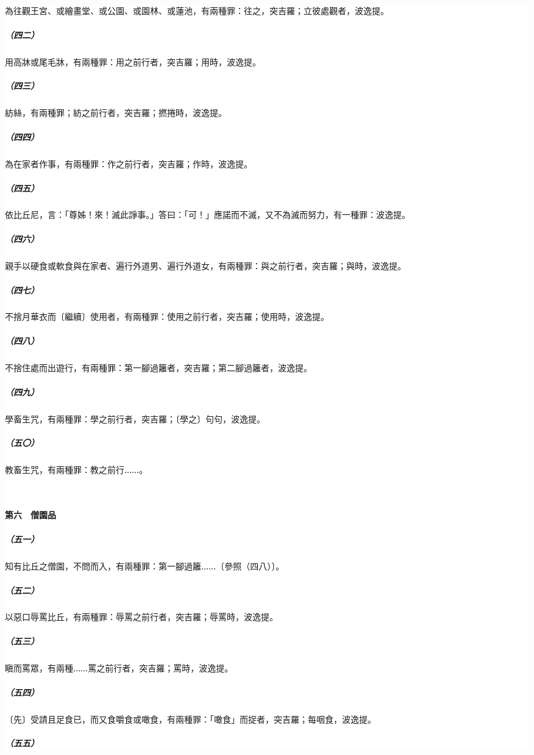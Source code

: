 為往觀王宮、或繪畫堂、或公園、或園林、或蓮池，有兩種罪：往之，突吉羅；立彼處觀者，波逸提。

##### （四二）

用高牀或尾毛牀，有兩種罪：用之前行者，突吉羅；用時，波逸提。

##### （四三）

紡絲，有兩種罪；紡之前行者，突吉羅；撚捲時，波逸提。

##### （四四）

為在家者作事，有兩種罪：作之前行者，突吉羅；作時，波逸提。

##### （四五）

依比丘尼，言：「尊姊！來！滅此諍事。」答曰：「可！」應諾而不滅，又不為滅而努力，有一種罪：波逸提。

##### （四六）

親手以硬食或軟食與在家者、遍行外道男、遍行外道女，有兩種罪：與之前行者，突吉羅；與時，波逸提。

##### （四七）

不捨月華衣而〔繼續〕使用者，有兩種罪：使用之前行者，突吉羅；使用時，波逸提。

##### （四八）

不捨住處而出遊行，有兩種罪：第一腳過籬者，突吉羅；第二腳過籬者，波逸提。

##### （四九）

學畜生咒，有兩種罪：學之前行者，突吉羅；〔學之〕句句，波逸提。

##### （五〇）

教畜生咒，有兩種罪：教之前行……。

<br>

#### 第六　僧園品

##### （五一）

知有比丘之僧園，不問而入，有兩種罪：第一腳過籬……〔參照（四八）〕。

##### （五二）

以惡口辱罵比丘，有兩種罪：辱罵之前行者，突吉羅；辱罵時，波逸提。

##### （五三）

瞋而罵眾，有兩種……罵之前行者，突吉羅；罵時，波逸提。

##### （五四）

〔先〕受請且足食已，而又食嚼食或噉食，有兩種罪：「噉食」而捉者，突吉羅；每咽食，波逸提。

##### （五五）
